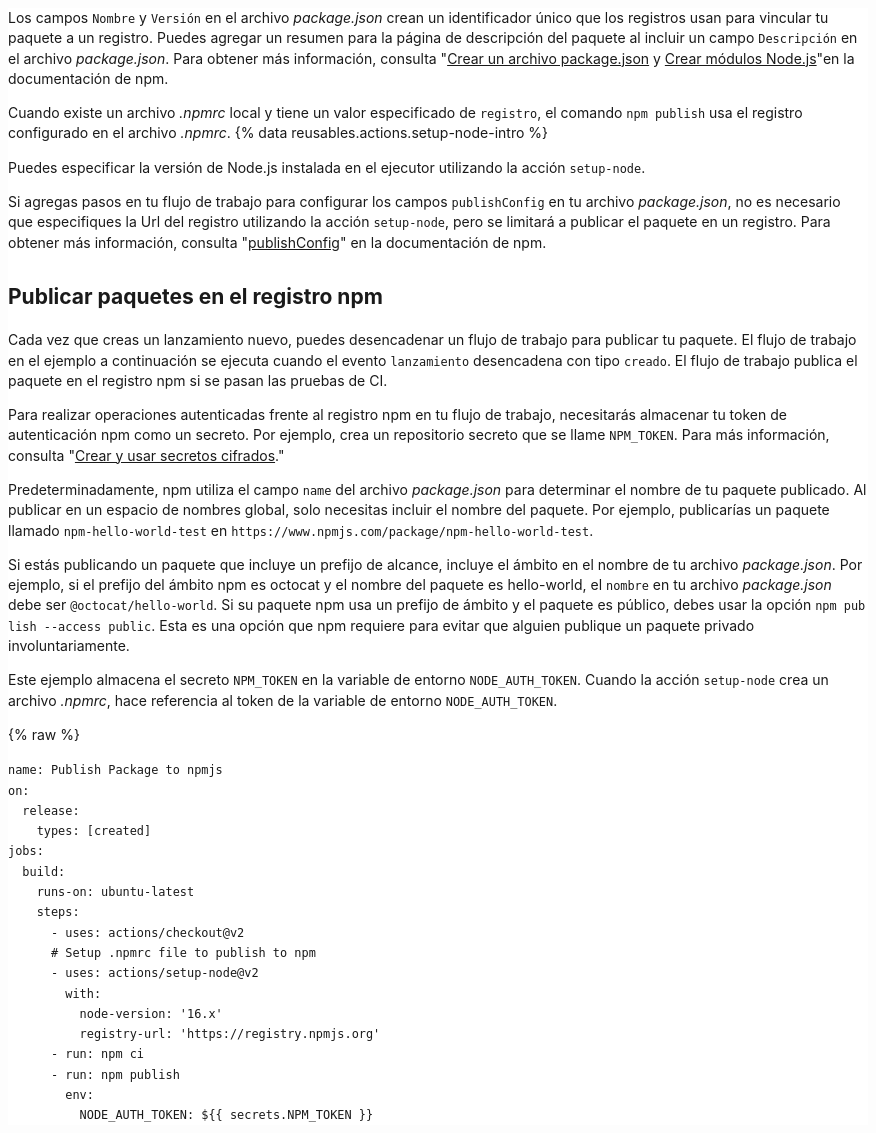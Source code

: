  Los campos `Nombre` y `Versión` en el archivo *package.json* crean un identificador único que los registros usan para vincular tu paquete a un registro. Puedes agregar un resumen para la página de descripción del paquete al incluir un campo `Descripción` en el archivo *package.json*. Para obtener más información, consulta "[Crear un archivo package.json](https://docs.npmjs.com/creating-a-package-json-file) y [Crear módulos Node.js](https://docs.npmjs.com/creating-node-js-modules)"en la documentación de npm.

Cuando existe un archivo *.npmrc* local y tiene un valor especificado de `registro`, el comando `npm publish` usa el registro configurado en el archivo *.npmrc*. {% data reusables.actions.setup-node-intro %}

Puedes especificar la versión de Node.js instalada en el ejecutor utilizando la acción `setup-node`.

Si agregas pasos en tu flujo de trabajo para configurar los campos `publishConfig` en tu archivo *package.json*, no es necesario que especifiques la Url del registro utilizando la acción `setup-node`, pero se limitará a publicar el paquete en un registro. Para obtener más información, consulta "[publishConfig](https://docs.npmjs.com/files/package.json#publishconfig)" en la documentación de npm.

## Publicar paquetes en el registro npm

Cada vez que creas un lanzamiento nuevo, puedes desencadenar un flujo de trabajo para publicar tu paquete. El flujo de trabajo en el ejemplo a continuación se ejecuta cuando el evento `lanzamiento` desencadena con tipo `creado`. El flujo de trabajo publica el paquete en el registro npm si se pasan las pruebas de CI.

Para realizar operaciones autenticadas frente al registro npm en tu flujo de trabajo, necesitarás almacenar tu token de autenticación npm como un secreto. Por ejemplo, crea un repositorio secreto que se llame `NPM_TOKEN`. Para más información, consulta "[Crear y usar secretos cifrados](/actions/automating-your-workflow-with-github-actions/creating-and-using-encrypted-secrets)."

Predeterminadamente, npm utiliza el campo `name` del archivo *package.json* para determinar el nombre de tu paquete publicado. Al publicar en un espacio de nombres global, solo necesitas incluir el nombre del paquete. Por ejemplo, publicarías un paquete llamado `npm-hello-world-test` en `https://www.npmjs.com/package/npm-hello-world-test`.

Si estás publicando un paquete que incluye un prefijo de alcance, incluye el ámbito en el nombre de tu archivo *package.json*. Por ejemplo, si el prefijo del ámbito npm es octocat y el nombre del paquete es hello-world, el `nombre` en tu archivo *package.json* debe ser `@octocat/hello-world`. Si su paquete npm usa un prefijo de ámbito y el paquete es público, debes usar la opción `npm publish --access public`. Esta es una opción que npm requiere para evitar que alguien publique un paquete privado involuntariamente.

Este ejemplo almacena el secreto `NPM_TOKEN` en la variable de entorno `NODE_AUTH_TOKEN`. Cuando la acción `setup-node` crea un archivo *.npmrc*, hace referencia al token de la variable de entorno `NODE_AUTH_TOKEN`.

{% raw %}
```yaml{:copy}
name: Publish Package to npmjs
on:
  release:
    types: [created]
jobs:
  build:
    runs-on: ubuntu-latest
    steps:
      - uses: actions/checkout@v2
      # Setup .npmrc file to publish to npm
      - uses: actions/setup-node@v2
        with:
          node-version: '16.x'
          registry-url: 'https://registry.npmjs.org'
      - run: npm ci
      - run: npm publish
        env:
          NODE_AUTH_TOKEN: ${{ secrets.NPM_TOKEN }}
```
